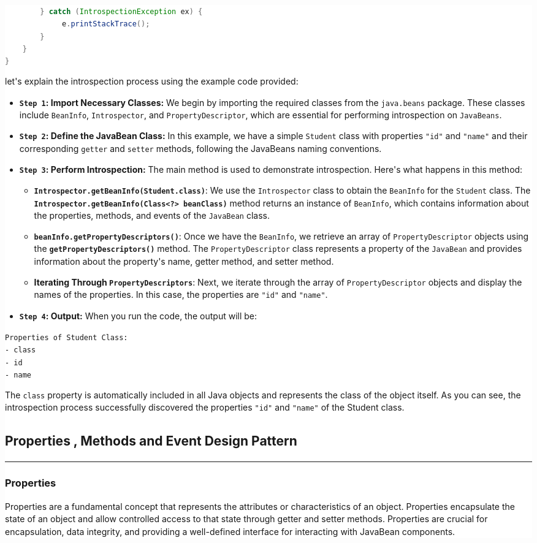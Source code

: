 ```Java
        } catch (IntrospectionException ex) {
             e.printStackTrace();
        }
    }
}
```

let's explain the introspection process using the example code provided:

- **``Step 1``: Import Necessary Classes:** We begin by importing the required classes from the ``java.beans`` package. These classes include ``BeanInfo``, ``Introspector``, and ``PropertyDescriptor``, which are essential for performing introspection on ``JavaBeans``.

- **``Step 2``: Define the JavaBean Class:** In this example, we have a simple ``Student`` class with properties ``"id"`` and ``"name"`` and their corresponding ``getter`` and ``setter`` methods, following the JavaBeans naming conventions.

- **``Step 3``: Perform Introspection:** The main method is used to demonstrate introspection. Here's what happens in this method:

    - **``Introspector.getBeanInfo(Student.class)``**: We use the ``Introspector`` class to obtain the ``BeanInfo`` for the ``Student`` class. The **``Introspector.getBeanInfo(Class<?> beanClass)``** method returns an instance of ``BeanInfo``, which contains information about the properties, methods, and events of the ``JavaBean`` class.

    - **``beanInfo.getPropertyDescriptors()``**: Once we have the ``BeanInfo``, we retrieve an array of ``PropertyDescriptor`` objects using the **``getPropertyDescriptors()``** method. The ``PropertyDescriptor`` class represents a property of the ``JavaBean`` and provides information about the property's name, getter method, and setter method.

    - **Iterating Through ``PropertyDescriptors``**: Next, we iterate through the array of ``PropertyDescriptor`` objects and display the names of the properties. In this case, the properties are ``"id"`` and ``"name"``.

- **``Step 4``: Output:** When you run the code, the output will be:

```
Properties of Student Class:
- class
- id
- name
```

The ``class`` property is automatically included in all Java objects and represents the class of the object itself. As you can see, the introspection process successfully discovered the properties ``"id"`` and ``"name"`` of the Student class.

## Properties , Methods and Event Design Pattern 
--------------------------------------------------

### **Properties**
Properties are a fundamental concept that represents the attributes or characteristics of an object. Properties encapsulate the state of an object and allow controlled access to that state through getter and setter methods. Properties are crucial for encapsulation, data integrity, and providing a well-defined interface for interacting with JavaBean components.
